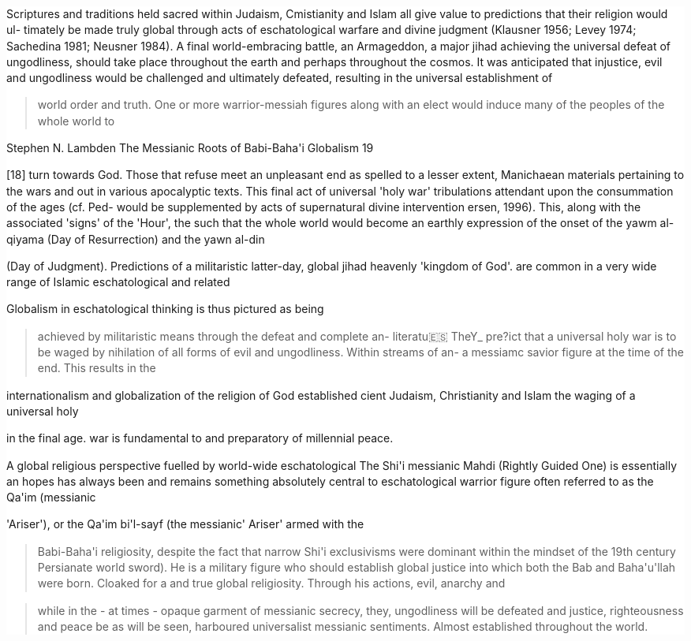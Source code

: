 Scriptures and traditions held sacred within Judaism, Cmistianity
and Islam all give value to predictions that their religion would ul-
timately be made truly global through acts of eschatological warfare
and divine judgment (Klausner 1956; Levey 1974; Sachedina 1981;
Neusner 1984). A final world-embracing battle, an Armageddon, a
major jihad achieving the universal defeat of ungodliness, should take
place throughout the earth and perhaps throughout the cosmos. It was
anticipated that injustice, evil and ungodliness would be challenged
and ultimately defeated, resulting in the universal establishment of

> world order and truth. One or more warrior-messiah figures along
with an elect would induce many of the peoples of the whole world to

Stephen N. Lambden         The Messianic Roots of Babi-Baha'i Globalism                           19

\[18\] 
turn towards God. Those that refuse meet an unpleasant end as spelled            to a lesser extent, Manichaean materials pertaining to the wars and
out in various apocalyptic texts. This final act of universal 'holy war'         tribulations attendant upon the consummation of the ages (cf. Ped-
would be supplemented by acts of supernatural divine intervention                ersen, 1996). This, along with the associated 'signs' of the 'Hour', the
such that the whole world would become an earthly expression of the              onset of the yawm al-qiyama (Day of Resurrection) and the yawn al-din

(Day of Judgment). Predictions of a militaristic latter-day, global jihad
heavenly 'kingdom of God'.                                                       are common in a very wide range of Islamic eschatological and related

Globalism in eschatological thinking is thus pictured as being
> achieved by militaristic means through the defeat and complete an-              literatu:es: TheY_ pre?ict that a universal holy war is to be waged by
nihilation of all forms of evil and ungodliness. Within streams of an-          a messiamc savior figure at the time of the end. This results in the

internationalism and globalization of the religion of God established
cient Judaism, Christianity and Islam the waging of a universal holy

in the final age.
war is fundamental to and preparatory of millennial peace.

A global religious perspective fuelled by world-wide eschatological            The Shi'i messianic Mahdi (Rightly Guided One) is essentially an
hopes has always been and remains something absolutely central to               eschatological warrior figure often referred to as the Qa'im (messianic

'Ariser'), or the Qa'im bi'l-sayf (the messianic' Ariser' armed with the
> Babi-Baha'i religiosity, despite the fact that narrow Shi'i exclusivisms
> were dominant within the mindset of the 19th century Persianate world           sword). He is a military figure who should establish global justice
into which both the Bab and Baha'u'llah were born. Cloaked for a                and true global religiosity. Through his actions, evil, anarchy and

> while in the - at times - opaque garment of messianic secrecy, they,           ungodliness will be defeated and justice, righteousness and peace be
as will be seen, harboured universalist messianic sentiments. Almost           established throughout the world.
